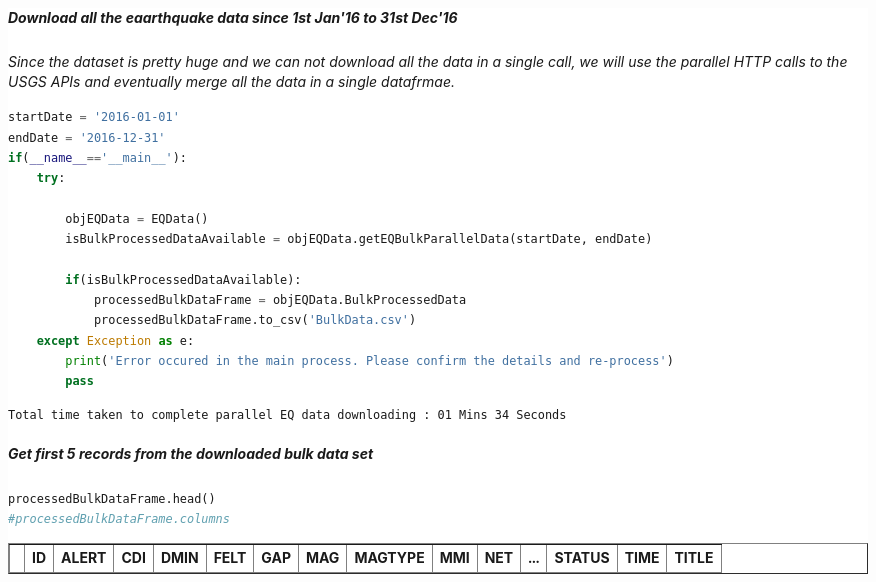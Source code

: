 
##### Download all the eaarthquake data since 1st Jan'16 to 31st Dec'16
_Since the dataset is pretty huge and we can not download all the data in a single call, we will use the parallel HTTP calls to the USGS APIs and eventually merge all the data in a single datafrmae._


```python
startDate = '2016-01-01'
endDate = '2016-12-31'
if(__name__=='__main__'):
    try:
        
        objEQData = EQData()
        isBulkProcessedDataAvailable = objEQData.getEQBulkParallelData(startDate, endDate)
        
        if(isBulkProcessedDataAvailable):
            processedBulkDataFrame = objEQData.BulkProcessedData
            processedBulkDataFrame.to_csv('BulkData.csv')            
    except Exception as e:
        print('Error occured in the main process. Please confirm the details and re-process')
        pass
```

    Total time taken to complete parallel EQ data downloading : 01 Mins 34 Seconds
    

##### Get first 5 records from the downloaded bulk data set


```python
processedBulkDataFrame.head()
#processedBulkDataFrame.columns
```




<div>
<style scoped>
    .dataframe tbody tr th:only-of-type {
        vertical-align: middle;
    }

    .dataframe tbody tr th {
        vertical-align: top;
    }

    .dataframe thead th {
        text-align: right;
    }
</style>
<table border="1" class="dataframe">
  <thead>
    <tr style="text-align: right;">
      <th></th>
      <th>ID</th>
      <th>ALERT</th>
      <th>CDI</th>
      <th>DMIN</th>
      <th>FELT</th>
      <th>GAP</th>
      <th>MAG</th>
      <th>MAGTYPE</th>
      <th>MMI</th>
      <th>NET</th>
      <th>...</th>
      <th>STATUS</th>
      <th>TIME</th>
      <th>TITLE</th>